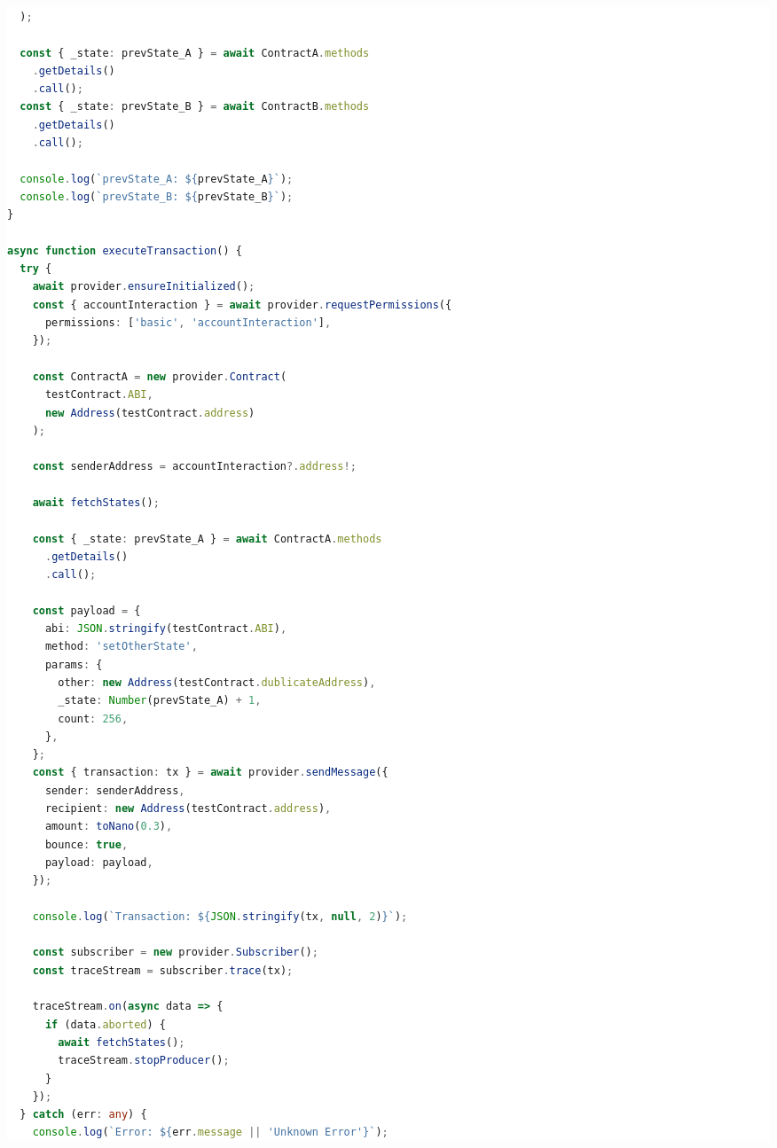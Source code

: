 ```typescript [Everscale Standalone Client]
  );

  const { _state: prevState_A } = await ContractA.methods
    .getDetails()
    .call();
  const { _state: prevState_B } = await ContractB.methods
    .getDetails()
    .call();

  console.log(`prevState_A: ${prevState_A}`);
  console.log(`prevState_B: ${prevState_B}`);
}

async function executeTransaction() {
  try {
    await provider.ensureInitialized();
    const { accountInteraction } = await provider.requestPermissions({
      permissions: ['basic', 'accountInteraction'],
    });

    const ContractA = new provider.Contract(
      testContract.ABI,
      new Address(testContract.address)
    );

    const senderAddress = accountInteraction?.address!;

    await fetchStates();

    const { _state: prevState_A } = await ContractA.methods
      .getDetails()
      .call();

    const payload = {
      abi: JSON.stringify(testContract.ABI),
      method: 'setOtherState',
      params: {
        other: new Address(testContract.dublicateAddress),
        _state: Number(prevState_A) + 1,
        count: 256,
      },
    };
    const { transaction: tx } = await provider.sendMessage({
      sender: senderAddress,
      recipient: new Address(testContract.address),
      amount: toNano(0.3),
      bounce: true,
      payload: payload,
    });

    console.log(`Transaction: ${JSON.stringify(tx, null, 2)}`);

    const subscriber = new provider.Subscriber();
    const traceStream = subscriber.trace(tx);

    traceStream.on(async data => {
      if (data.aborted) {
        await fetchStates();
        traceStream.stopProducer();
      }
    });
  } catch (err: any) {
    console.log(`Error: ${err.message || 'Unknown Error'}`);
```
